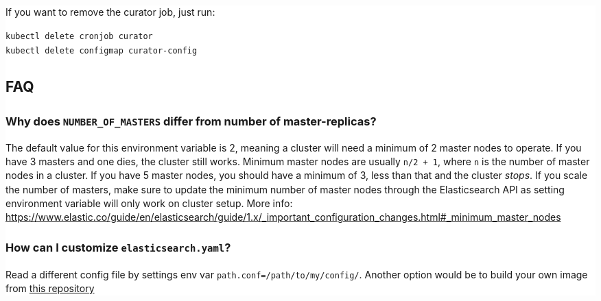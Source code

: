 If you want to remove the curator job, just run:

```
kubectl delete cronjob curator
kubectl delete configmap curator-config
``` 

## FAQ
### Why does `NUMBER_OF_MASTERS` differ from number of master-replicas?
The default value for this environment variable is 2, meaning a cluster will need a minimum of 2 master nodes to operate. If you have 3 masters and one dies, the cluster still works. Minimum master nodes are usually `n/2 + 1`, where `n` is the number of master nodes in a cluster. If you have 5 master nodes, you should have a minimum of 3, less than that and the cluster _stops_. If you scale the number of masters, make sure to update the minimum number of master nodes through the Elasticsearch API as setting environment variable will only work on cluster setup. More info: https://www.elastic.co/guide/en/elasticsearch/guide/1.x/_important_configuration_changes.html#_minimum_master_nodes


### How can I customize `elasticsearch.yaml`?
Read a different config file by settings env var `path.conf=/path/to/my/config/`. Another option would be to build your own image from  [this repository](https://github.com/pires/docker-elasticsearch-kubernetes)
